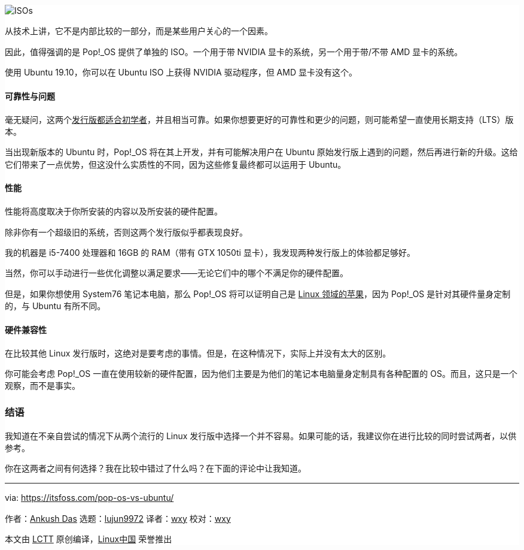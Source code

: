 
![ISOs](/data/attachment/album/202001/03/085314h50wyyzz630xmew0.jpg)


从技术上讲，它不是内部比较的一部分，而是某些用户关心的一个因素。


因此，值得强调的是 Pop!\_OS 提供了单独的 ISO。一个用于带 NVIDIA 显卡的系统，另一个用于带/不带 AMD 显卡的系统。


使用 Ubuntu 19.10，你可以在 Ubuntu ISO 上获得 NVIDIA 驱动程序，但 AMD 显卡没有这个。


#### 可靠性与问题


毫无疑问，这两个[发行版都适合初学者](https://itsfoss.com/best-linux-beginners/)，并且相当可靠。如果你想要更好的可靠性和更少的问题，则可能希望一直使用长期支持（LTS）版本。


当出现新版本的 Ubuntu 时，Pop!\_OS 将在其上开发，并有可能解决用户在 Ubuntu 原始发行版上遇到的问题，然后再进行新的升级。这给它们带来了一点优势，但这没什么实质性的不同，因为这些修复最终都可以运用于 Ubuntu。


#### 性能


性能将高度取决于你所安装的内容以及所安装的硬件配置。


除非你有一个超级旧的系统，否则这两个发行版似乎都表现良好。


我的机器是 i5-7400 处理器和 16GB 的 RAM（带有 GTX 1050ti 显卡），我发现两种发行版上的体验都足够好。


当然，你可以手动进行一些优化调整以满足要求——无论它们中的哪个不满足你的硬件配置。


但是，如果你想使用 System76 笔记本电脑，那么 Pop!\_OS 将可以证明自己是 [Linux 领域的苹果](https://www.phoronix.com/scan.php?page=news_item&px=System76-Integrated-Vision)，因为 Pop!\_OS 是针对其硬件量身定制的，与 Ubuntu 有所不同。


#### 硬件兼容性


在比较其他 Linux 发行版时，这绝对是要考虑的事情。但是，在这种情况下，实际上并没有太大的区别。


你可能会考虑 Pop!\_OS 一直在使用较新的硬件配置，因为他们主要是为他们的笔记本电脑量身定制具有各种配置的 OS。而且，这只是一个观察，而不是事实。


### 结语


我知道在不亲自尝试的情况下从两个流行的 Linux 发行版中选择一个并不容易。如果可能的话，我建议你在进行比较的同时尝试两者，以供参考。


你在这两者之间有何选择？我在比较中错过了什么吗？在下面的评论中让我知道。




---


via: <https://itsfoss.com/pop-os-vs-ubuntu/>


作者：[Ankush Das](https://itsfoss.com/author/ankush/) 选题：[lujun9972](https://github.com/lujun9972) 译者：[wxy](https://github.com/wxy) 校对：[wxy](https://github.com/wxy)


本文由 [LCTT](https://github.com/LCTT/TranslateProject) 原创编译，[Linux中国](https://linux.cn/) 荣誉推出